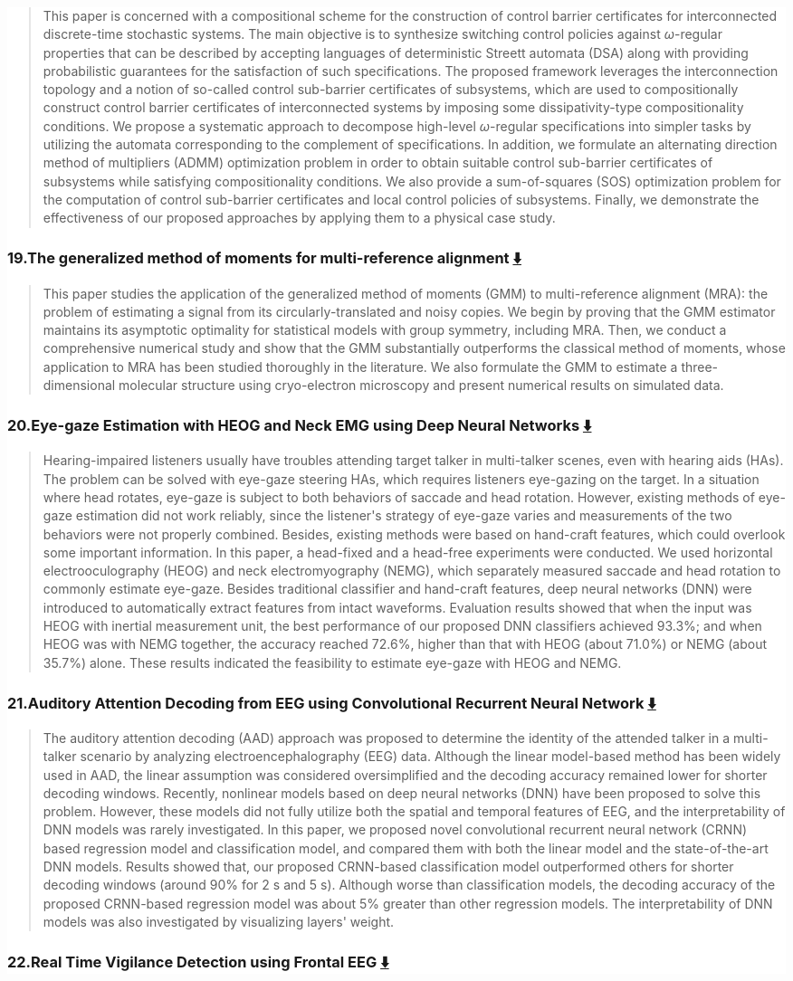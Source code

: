 >  This paper is concerned with a compositional scheme for the construction of control barrier certificates for interconnected discrete-time stochastic systems. The main objective is to synthesize switching control policies against $\omega$-regular properties that can be described by accepting languages of deterministic Streett automata (DSA) along with providing probabilistic guarantees for the satisfaction of such specifications. The proposed framework leverages the interconnection topology and a notion of so-called control sub-barrier certificates of subsystems, which are used to compositionally construct control barrier certificates of interconnected systems by imposing some dissipativity-type compositionality conditions. We propose a systematic approach to decompose high-level $\omega$-regular specifications into simpler tasks by utilizing the automata corresponding to the complement of specifications. In addition, we formulate an alternating direction method of multipliers (ADMM) optimization problem in order to obtain suitable control sub-barrier certificates of subsystems while satisfying compositionality conditions. We also provide a sum-of-squares (SOS) optimization problem for the computation of control sub-barrier certificates and local control policies of subsystems. Finally, we demonstrate the effectiveness of our proposed approaches by applying them to a physical case study.      
### 19.The generalized method of moments for multi-reference alignment  [ :arrow_down: ](https://arxiv.org/pdf/2103.02215.pdf)
>  This paper studies the application of the generalized method of moments (GMM) to multi-reference alignment (MRA): the problem of estimating a signal from its circularly-translated and noisy copies. We begin by proving that the GMM estimator maintains its asymptotic optimality for statistical models with group symmetry, including MRA. Then, we conduct a comprehensive numerical study and show that the GMM substantially outperforms the classical method of moments, whose application to MRA has been studied thoroughly in the literature. We also formulate the GMM to estimate a three-dimensional molecular structure using cryo-electron microscopy and present numerical results on simulated data.      
### 20.Eye-gaze Estimation with HEOG and Neck EMG using Deep Neural Networks  [ :arrow_down: ](https://arxiv.org/pdf/2103.02186.pdf)
>  Hearing-impaired listeners usually have troubles attending target talker in multi-talker scenes, even with hearing aids (HAs). The problem can be solved with eye-gaze steering HAs, which requires listeners eye-gazing on the target. In a situation where head rotates, eye-gaze is subject to both behaviors of saccade and head rotation. However, existing methods of eye-gaze estimation did not work reliably, since the listener's strategy of eye-gaze varies and measurements of the two behaviors were not properly combined. Besides, existing methods were based on hand-craft features, which could overlook some important information. In this paper, a head-fixed and a head-free experiments were conducted. We used horizontal electrooculography (HEOG) and neck electromyography (NEMG), which separately measured saccade and head rotation to commonly estimate eye-gaze. Besides traditional classifier and hand-craft features, deep neural networks (DNN) were introduced to automatically extract features from intact waveforms. Evaluation results showed that when the input was HEOG with inertial measurement unit, the best performance of our proposed DNN classifiers achieved 93.3%; and when HEOG was with NEMG together, the accuracy reached 72.6%, higher than that with HEOG (about 71.0%) or NEMG (about 35.7%) alone. These results indicated the feasibility to estimate eye-gaze with HEOG and NEMG.      
### 21.Auditory Attention Decoding from EEG using Convolutional Recurrent Neural Network  [ :arrow_down: ](https://arxiv.org/pdf/2103.02183.pdf)
>  The auditory attention decoding (AAD) approach was proposed to determine the identity of the attended talker in a multi-talker scenario by analyzing electroencephalography (EEG) data. Although the linear model-based method has been widely used in AAD, the linear assumption was considered oversimplified and the decoding accuracy remained lower for shorter decoding windows. Recently, nonlinear models based on deep neural networks (DNN) have been proposed to solve this problem. However, these models did not fully utilize both the spatial and temporal features of EEG, and the interpretability of DNN models was rarely investigated. In this paper, we proposed novel convolutional recurrent neural network (CRNN) based regression model and classification model, and compared them with both the linear model and the state-of-the-art DNN models. Results showed that, our proposed CRNN-based classification model outperformed others for shorter decoding windows (around 90% for 2 s and 5 s). Although worse than classification models, the decoding accuracy of the proposed CRNN-based regression model was about 5% greater than other regression models. The interpretability of DNN models was also investigated by visualizing layers' weight.      
### 22.Real Time Vigilance Detection using Frontal EEG  [ :arrow_down: ](https://arxiv.org/pdf/2103.02169.pdf)